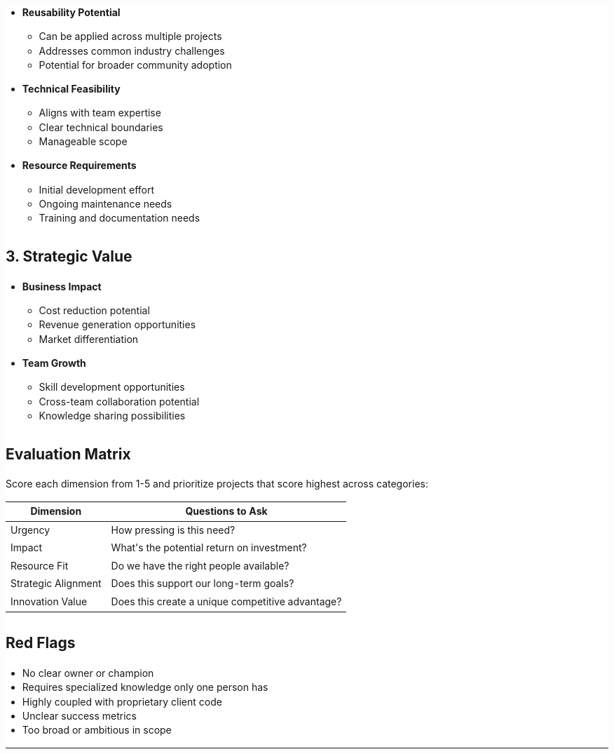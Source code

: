 - **Reusability Potential**

  - Can be applied across multiple projects
  - Addresses common industry challenges
  - Potential for broader community adoption

- **Technical Feasibility**

  - Aligns with team expertise
  - Clear technical boundaries
  - Manageable scope

- **Resource Requirements**
  - Initial development effort
  - Ongoing maintenance needs
  - Training and documentation needs

## 3. Strategic Value

- **Business Impact**

  - Cost reduction potential
  - Revenue generation opportunities
  - Market differentiation

- **Team Growth**
  - Skill development opportunities
  - Cross-team collaboration potential
  - Knowledge sharing possibilities

## Evaluation Matrix

Score each dimension from 1-5 and prioritize projects that score highest across categories:

| Dimension           | Questions to Ask                                 |
| ------------------- | ------------------------------------------------ |
| Urgency             | How pressing is this need?                       |
| Impact              | What's the potential return on investment?       |
| Resource Fit        | Do we have the right people available?           |
| Strategic Alignment | Does this support our long-term goals?           |
| Innovation Value    | Does this create a unique competitive advantage? |

## Red Flags

- No clear owner or champion
- Requires specialized knowledge only one person has
- Highly coupled with proprietary client code
- Unclear success metrics
- Too broad or ambitious in scope

---
